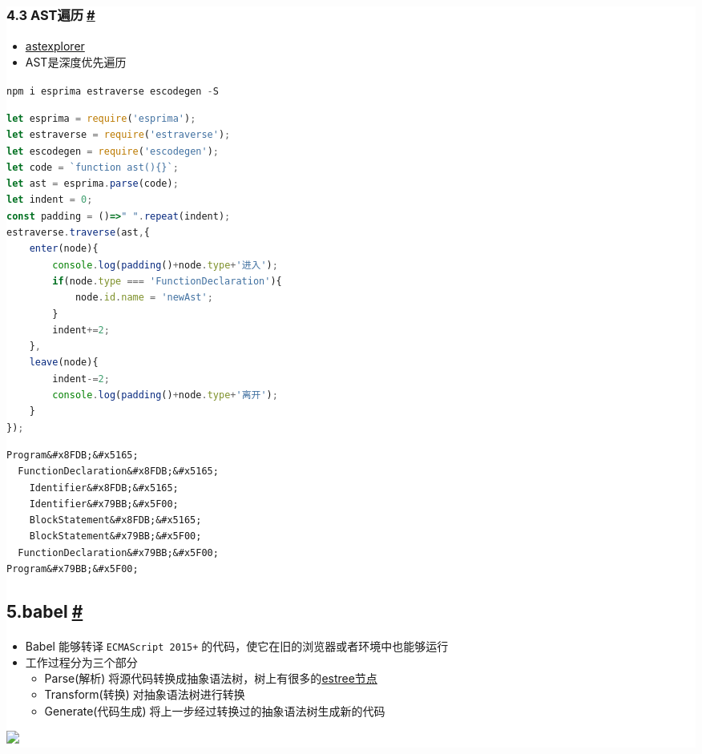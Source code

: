 ### 4.3 AST遍历 [#](#t643-ast遍历)

* [astexplorer](https://astexplorer.net/)
* AST是深度优先遍历

```js
npm i esprima estraverse escodegen -S
```

```js
let esprima = require('esprima');
let estraverse = require('estraverse');
let escodegen = require('escodegen');
let code = `function ast(){}`;
let ast = esprima.parse(code);
let indent = 0;
const padding = ()=>" ".repeat(indent);
estraverse.traverse(ast,{
    enter(node){
        console.log(padding()+node.type+'进入');
        if(node.type === 'FunctionDeclaration'){
            node.id.name = 'newAst';
        }
        indent+=2;
    },
    leave(node){
        indent-=2;
        console.log(padding()+node.type+'离开');
    }
});
```

```
Program&#x8FDB;&#x5165;
  FunctionDeclaration&#x8FDB;&#x5165;
    Identifier&#x8FDB;&#x5165;
    Identifier&#x79BB;&#x5F00;
    BlockStatement&#x8FDB;&#x5165;
    BlockStatement&#x79BB;&#x5F00;
  FunctionDeclaration&#x79BB;&#x5F00;
Program&#x79BB;&#x5F00;
```

## 5.babel [#](#t75babel)

* Babel 能够转译 `ECMAScript 2015+` 的代码，使它在旧的浏览器或者环境中也能够运行
* 工作过程分为三个部分
  - Parse(解析) 将源代码转换成抽象语法树，树上有很多的[estree节点](https://github.com/estree/estree)
  - Transform(转换) 对抽象语法树进行转换
  - Generate(代码生成) 将上一步经过转换过的抽象语法树生成新的代码

![](https://img.zhufengpeixun.com/ast-compiler-flow.jpg)

